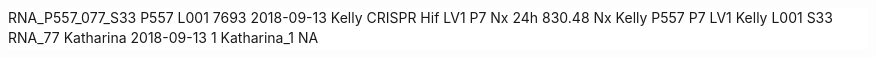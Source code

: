 </td>
<td style="text-align:left;">
RNA_P557_077_S33
</td>
<td style="text-align:left;">
P557
</td>
<td style="text-align:left;">
L001
</td>
<td style="text-align:right;">
7693
</td>
<td style="text-align:left;">
2018-09-13
</td>
<td style="text-align:left;">
Kelly CRISPR Hif LV1 P7 Nx 24h
</td>
<td style="text-align:right;">
830.48
</td>
<td style="text-align:left;">
Nx
</td>
<td style="text-align:left;">
Kelly
</td>
<td style="text-align:left;">
P557
</td>
<td style="text-align:left;">
P7
</td>
<td style="text-align:left;">
LV1
</td>
<td style="text-align:left;">
Kelly
</td>
<td style="text-align:left;">
L001
</td>
<td style="text-align:left;">
S33
</td>
<td style="text-align:left;">
RNA_77
</td>
<td style="text-align:left;">
Katharina
</td>
<td style="text-align:left;">
2018-09-13
</td>
<td style="text-align:left;">
1
</td>
<td style="text-align:left;">
Katharina_1
</td>
<td style="text-align:right;">
NA
</td>